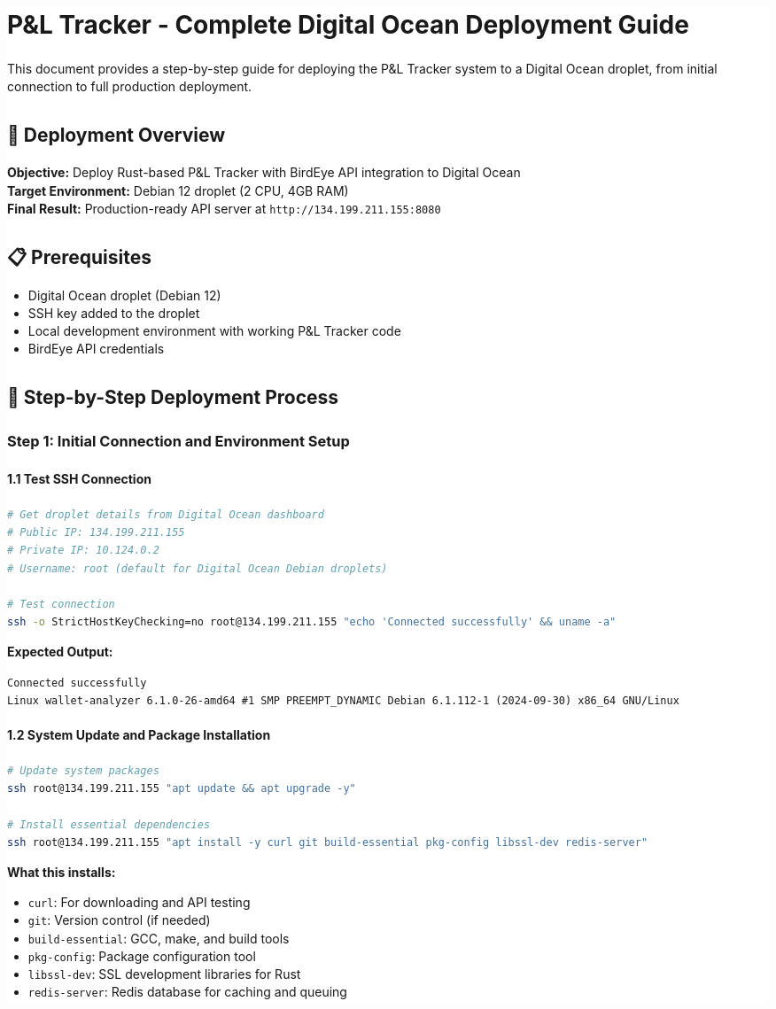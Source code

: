 # P&L Tracker - Complete Digital Ocean Deployment Guide

This document provides a step-by-step guide for deploying the P&L Tracker system to a Digital Ocean droplet, from initial connection to full production deployment.

## 🎯 Deployment Overview

**Objective:** Deploy Rust-based P&L Tracker with BirdEye API integration to Digital Ocean  
**Target Environment:** Debian 12 droplet (2 CPU, 4GB RAM)  
**Final Result:** Production-ready API server at `http://134.199.211.155:8080`  

## 📋 Prerequisites

- Digital Ocean droplet (Debian 12)
- SSH key added to the droplet
- Local development environment with working P&L Tracker code
- BirdEye API credentials

## 🔧 Step-by-Step Deployment Process

### Step 1: Initial Connection and Environment Setup

#### 1.1 Test SSH Connection
```bash
# Get droplet details from Digital Ocean dashboard
# Public IP: 134.199.211.155
# Private IP: 10.124.0.2
# Username: root (default for Digital Ocean Debian droplets)

# Test connection
ssh -o StrictHostKeyChecking=no root@134.199.211.155 "echo 'Connected successfully' && uname -a"
```

**Expected Output:**
```
Connected successfully
Linux wallet-analyzer 6.1.0-26-amd64 #1 SMP PREEMPT_DYNAMIC Debian 6.1.112-1 (2024-09-30) x86_64 GNU/Linux
```

#### 1.2 System Update and Package Installation
```bash
# Update system packages
ssh root@134.199.211.155 "apt update && apt upgrade -y"

# Install essential dependencies
ssh root@134.199.211.155 "apt install -y curl git build-essential pkg-config libssl-dev redis-server"
```

**What this installs:**
- `curl`: For downloading and API testing
- `git`: Version control (if needed)
- `build-essential`: GCC, make, and build tools
- `pkg-config`: Package configuration tool
- `libssl-dev`: SSL development libraries for Rust
- `redis-server`: Redis database for caching and queuing
